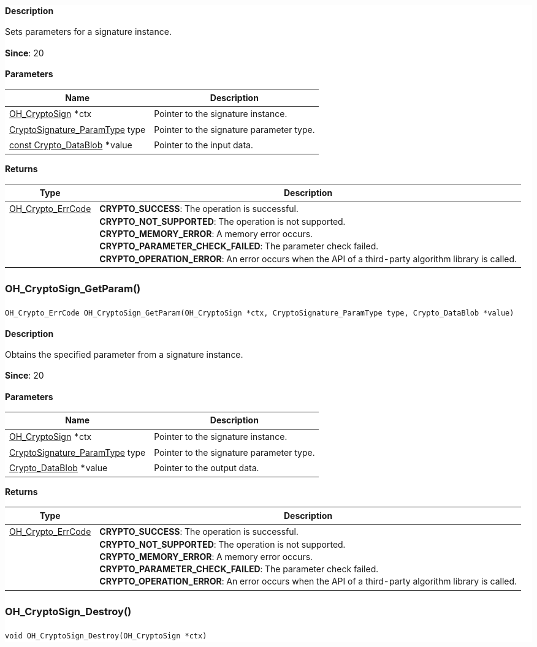 **Description**

Sets parameters for a signature instance.

**Since**: 20


**Parameters**

| Name| Description|
| -- | -- |
| [OH_CryptoSign](capi-cryptosignatureapi-oh-cryptosign.md) *ctx | Pointer to the signature instance.|
| [CryptoSignature_ParamType](#cryptosignature_paramtype) type | Pointer to the signature parameter type.|
| [const Crypto_DataBlob](capi-cryptocommonapi-crypto-datablob.md) *value | Pointer to the input data.|

**Returns**

| Type| Description|
| -- | -- |
| [OH_Crypto_ErrCode](capi-crypto-common-h.md#oh_crypto_errcode) | **CRYPTO_SUCCESS**: The operation is successful.<br>         **CRYPTO_NOT_SUPPORTED**: The operation is not supported.<br>         **CRYPTO_MEMORY_ERROR**: A memory error occurs.<br>         **CRYPTO_PARAMETER_CHECK_FAILED**: The parameter check failed.<br>         **CRYPTO_OPERATION_ERROR**: An error occurs when the API of a third-party algorithm library is called.|

### OH_CryptoSign_GetParam()

```
OH_Crypto_ErrCode OH_CryptoSign_GetParam(OH_CryptoSign *ctx, CryptoSignature_ParamType type, Crypto_DataBlob *value)
```

**Description**

Obtains the specified parameter from a signature instance.

**Since**: 20


**Parameters**

| Name| Description|
| -- | -- |
| [OH_CryptoSign](capi-cryptosignatureapi-oh-cryptosign.md) *ctx | Pointer to the signature instance.|
| [CryptoSignature_ParamType](#cryptosignature_paramtype) type | Pointer to the signature parameter type.|
| [Crypto_DataBlob](capi-cryptocommonapi-crypto-datablob.md) *value | Pointer to the output data.|

**Returns**

| Type| Description|
| -- | -- |
| [OH_Crypto_ErrCode](capi-crypto-common-h.md#oh_crypto_errcode) | **CRYPTO_SUCCESS**: The operation is successful.<br>         **CRYPTO_NOT_SUPPORTED**: The operation is not supported.<br>         **CRYPTO_MEMORY_ERROR**: A memory error occurs.<br>         **CRYPTO_PARAMETER_CHECK_FAILED**: The parameter check failed.<br>         **CRYPTO_OPERATION_ERROR**: An error occurs when the API of a third-party algorithm library is called.|

### OH_CryptoSign_Destroy()

```
void OH_CryptoSign_Destroy(OH_CryptoSign *ctx)
```
